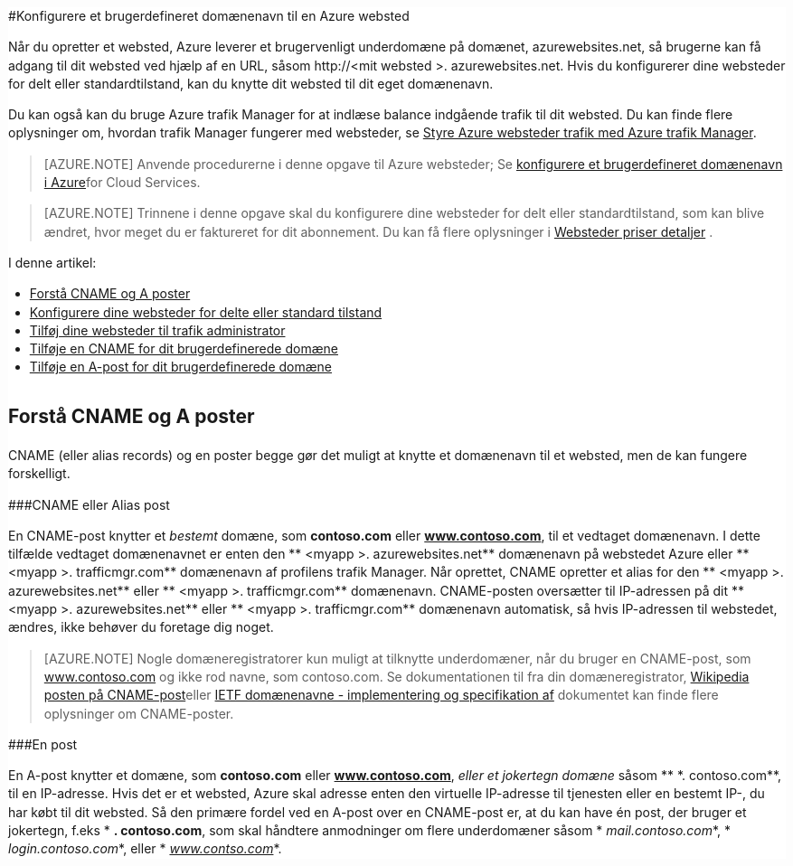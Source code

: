 #<a name="configuring-a-custom-domain-name-for-an-azure-website"></a>Konfigurere et brugerdefineret domænenavn til en Azure websted

Når du opretter et websted, Azure leverer et brugervenligt underdomæne på domænet, azurewebsites.net, så brugerne kan få adgang til dit websted ved hjælp af en URL, såsom http://&lt;mit websted >. azurewebsites.net. Hvis du konfigurerer dine websteder for delt eller standardtilstand, kan du knytte dit websted til dit eget domænenavn.

Du kan også kan du bruge Azure trafik Manager for at indlæse balance indgående trafik til dit websted. Du kan finde flere oplysninger om, hvordan trafik Manager fungerer med websteder, se [Styre Azure websteder trafik med Azure trafik Manager][trafficmanager].

> [AZURE.NOTE] Anvende procedurerne i denne opgave til Azure websteder; Se <a href="/develop/net/common-tasks/custom-dns/">konfigurere et brugerdefineret domænenavn i Azure</a>for Cloud Services.

> [AZURE.NOTE] Trinnene i denne opgave skal du konfigurere dine websteder for delt eller standardtilstand, som kan blive ændret, hvor meget du er faktureret for dit abonnement. Du kan få flere oplysninger i <a href="/pricing/details/web-sites/">Websteder priser detaljer</a> .

I denne artikel:

-   [Forstå CNAME og A poster](#understanding-records)
-   [Konfigurere dine websteder for delte eller standard tilstand](#bkmk_configsharedmode)
-   [Tilføj dine websteder til trafik administrator](#trafficmanager)
-   [Tilføje en CNAME for dit brugerdefinerede domæne](#bkmk_configurecname)
-   [Tilføje en A-post for dit brugerdefinerede domæne](#bkmk_configurearecord)

<h2><a name="understanding-records"></a>Forstå CNAME og A poster</h2>

CNAME (eller alias records) og en poster begge gør det muligt at knytte et domænenavn til et websted, men de kan fungere forskelligt.

###<a name="cname-or-alias-record"></a>CNAME eller Alias post

En CNAME-post knytter et *bestemt* domæne, som **contoso.com** eller **www.contoso.com**, til et vedtaget domænenavn. I dette tilfælde vedtaget domænenavnet er enten den ** &lt;myapp >. azurewebsites.net** domænenavn på webstedet Azure eller ** &lt;myapp >. trafficmgr.com** domænenavn af profilens trafik Manager. Når oprettet, CNAME opretter et alias for den ** &lt;myapp >. azurewebsites.net** eller ** &lt;myapp >. trafficmgr.com** domænenavn. CNAME-posten oversætter til IP-adressen på dit ** &lt;myapp >. azurewebsites.net** eller ** &lt;myapp >. trafficmgr.com** domænenavn automatisk, så hvis IP-adressen til webstedet, ændres, ikke behøver du foretage dig noget.

> [AZURE.NOTE] Nogle domæneregistratorer kun muligt at tilknytte underdomæner, når du bruger en CNAME-post, som www.contoso.com og ikke rod navne, som contoso.com. Se dokumentationen til fra din domæneregistrator, <a href="http://en.wikipedia.org/wiki/CNAME_record">Wikipedia posten på CNAME-post</a>eller <a href="http://tools.ietf.org/html/rfc1035">IETF domænenavne - implementering og specifikation af</a> dokumentet kan finde flere oplysninger om CNAME-poster.

###<a name="a-record"></a>En post

En A-post knytter et domæne, som **contoso.com** eller **www.contoso.com**, *eller et jokertegn domæne* såsom ** \*. contoso.com**, til en IP-adresse. Hvis det er et websted, Azure skal adresse enten den virtuelle IP-adresse til tjenesten eller en bestemt IP-, du har købt til dit websted. Så den primære fordel ved en A-post over en CNAME-post er, at du kan have én post, der bruger et jokertegn, f.eks * **. contoso.com**, som skal håndtere anmodninger om flere underdomæner såsom * *mail.contoso.com**, * *login.contoso.com**, eller * *www.contso.com**.


[Configure your web sites for shared mode]: #bkmk_configsharedmode
[Configure the CNAME on your domain registrar]: #bkmk_configurecname
[Configure a CNAME verification record on your domain registrar]: #bkmk_configurecname
[Set the domain name in management portal]: #bkmk_setcname
[PricingDetails]: /pricing/details/
[portal]: http://manage.windowsazure.com
[digweb]: http://www.digwebinterface.com/
[cloudservicedns]: ../articles/custom-dns.md
[trafficmanager]: ../articles/app-service-web/web-sites-traffic-manager.md
[addendpoint]: ../articles/traffic-manager/traffic-manager-endpoints.md
[createprofile]: ../articles/traffic-manager/traffic-manager-manage-profiles.md
[setcname1]: ../media/dncmntask-cname-5.png
[standardmode1]: ./media/custom-dns-web-site/dncmntask-cname-1.png
[standardmode2]: ./media/custom-dns-web-site/dncmntask-cname-2.png
[standardmode3]: ./media/custom-dns-web-site/dncmntask-cname-3.png
[standardmode4]: ./media/custom-dns-web-site/dncmntask-cname-4.png
[setcname2]: ./media/custom-dns-web-site/dncmntask-cname-6.png
[setcname3]: ./media/custom-dns-web-site/dncmntask-cname-7.png